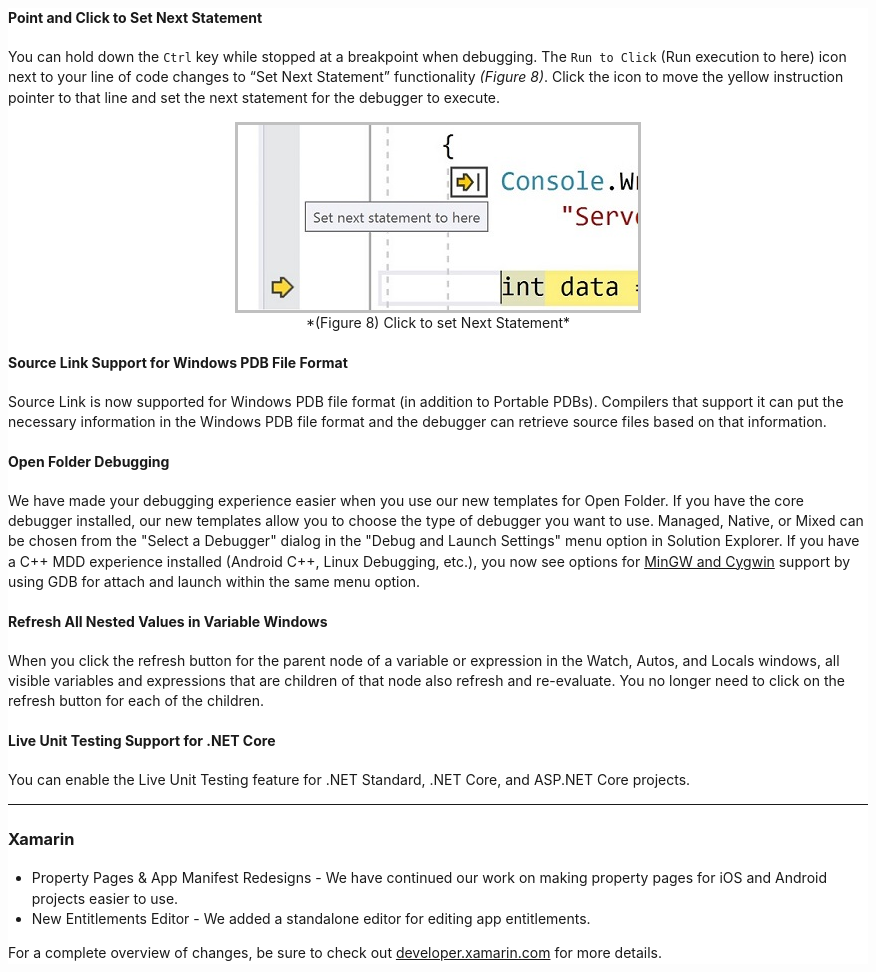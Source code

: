 #### Point and Click to Set Next Statement
You can hold down the `Ctrl` key while stopped at a breakpoint when debugging. The `Run to Click` (Run execution to here) icon next to your line of code changes to “Set Next Statement” functionality *(Figure 8)*. Click the icon to move the yellow instruction pointer to that line and set the next statement for the debugger to execute.

<img src="media/setNextStatement.jpg" alt="Click to Set Next Statement" style="border:3px solid Silver; display: block; margin: auto;">
<center>*(Figure 8) Click to set Next Statement*</center>

#### Source Link Support for Windows PDB File Format
Source Link is now supported for Windows PDB file format (in addition to Portable PDBs). Compilers that support it can put the necessary information in the Windows PDB file format and the debugger can retrieve source files based on that information.

#### Open Folder Debugging
We have made your debugging experience easier when you use our new templates for Open Folder. If you have the core debugger installed, our new templates allow you to choose the type of debugger you want to use. Managed, Native, or Mixed can be chosen from the "Select a Debugger" dialog in the "Debug and Launch Settings" menu option in Solution Explorer. If you have a C++ MDD experience installed (Android C++, Linux Debugging, etc.), you now see options for [MinGW and Cygwin](https://blogs.msdn.microsoft.com/vcblog/2017/07/19/using-mingw-and-cygwin-with-visual-cpp-and-open-folder) support by using GDB for attach and launch within the same menu option.

#### Refresh All Nested Values in Variable Windows
When you click the refresh button for the parent node of a variable or expression in the Watch, Autos, and Locals windows, all visible variables and expressions that are children of that node also refresh and re-evaluate. You no longer need to click on the refresh button for each of the children.

#### Live Unit Testing Support for .NET Core
You can enable the Live Unit Testing feature for .NET Standard, .NET Core, and ASP.NET Core projects.

****

### <a id="xamarin"> </a> Xamarin
* Property Pages & App Manifest Redesigns - We have continued our work on making property pages for iOS and Android projects easier to use.
* New Entitlements Editor - We added a standalone editor for editing app entitlements.

For a complete overview of changes, be sure to check out [developer.xamarin.com](https://developer.xamarin.com/releases/vs/xamarin.vs_4/xamarin.vs_4.6/) for more details.

